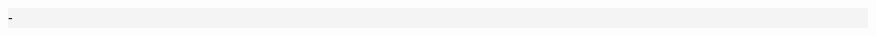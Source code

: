 -<!DOCTYPE html>
<html lang="pt-BR">
<head>
    <meta charset="UTF-8">
    <meta name="viewport" content="width=device-width, initial-scale=1.0">
    <title>Ferramentas de Estudo</title>
    <style>
        body {
            font-family: Arial, sans-serif;
            margin: 0;
            padding: 0;
            background-color: #f4f4f4;
        }
        header {
            background: #0073e6;
            color: white;
            padding: 10px 20px;
            text-align: center;
        }
        section {
            margin: 20px;
            padding: 20px;
            background: white;
            border-radius: 5px;
            box-shadow: 0 2px 5px rgba(0,0,0,0.1);
        }
        h2 {
            color: #333;
        }
        ul {
            list-style-type: none;
            padding: 0;
        }
        li {
            margin: 10px 0;
            padding: 10px;
            border: 1px solid #ddd;
            border-radius: 5px;
        }
        a {
            color: #0073e6;
            text-decoration: none;
        }
        a:hover {
            text-decoration: underline;
        }
        footer {
            text-align: center;
            padding: 20px;
            background: #0073e6;
            color: white;
            position: relative;
            bottom: 0;
            width: 100%;
        }
    </style>
</head>
<body>
